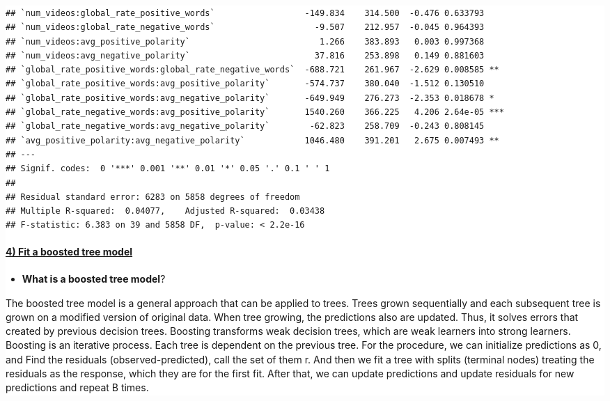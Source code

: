     ## `num_videos:global_rate_positive_words`                  -149.834    314.500  -0.476 0.633793    
    ## `num_videos:global_rate_negative_words`                    -9.507    212.957  -0.045 0.964393    
    ## `num_videos:avg_positive_polarity`                          1.266    383.893   0.003 0.997368    
    ## `num_videos:avg_negative_polarity`                         37.816    253.898   0.149 0.881603    
    ## `global_rate_positive_words:global_rate_negative_words`  -688.721    261.967  -2.629 0.008585 ** 
    ## `global_rate_positive_words:avg_positive_polarity`       -574.737    380.040  -1.512 0.130510    
    ## `global_rate_positive_words:avg_negative_polarity`       -649.949    276.273  -2.353 0.018678 *  
    ## `global_rate_negative_words:avg_positive_polarity`       1540.260    366.225   4.206 2.64e-05 ***
    ## `global_rate_negative_words:avg_negative_polarity`        -62.823    258.709  -0.243 0.808145    
    ## `avg_positive_polarity:avg_negative_polarity`            1046.480    391.201   2.675 0.007493 ** 
    ## ---
    ## Signif. codes:  0 '***' 0.001 '**' 0.01 '*' 0.05 '.' 0.1 ' ' 1
    ## 
    ## Residual standard error: 6283 on 5858 degrees of freedom
    ## Multiple R-squared:  0.04077,    Adjusted R-squared:  0.03438 
    ## F-statistic: 6.383 on 39 and 5858 DF,  p-value: < 2.2e-16

#### <u>**4) Fit a boosted tree model**</u>

- **What is a boosted tree model**?

The boosted tree model is a general approach that can be applied to
trees. Trees grown sequentially and each subsequent tree is grown on a
modified version of original data. When tree growing, the predictions
also are updated. Thus, it solves errors that created by previous
decision trees. Boosting transforms weak decision trees, which are weak
learners into strong learners. Boosting is an iterative process. Each
tree is dependent on the previous tree. For the procedure, we can
initialize predictions as 0, and Find the residuals
(observed-predicted), call the set of them r. And then we fit a tree
with splits (terminal nodes) treating the residuals as the response,
which they are for the first fit. After that, we can update predictions
and update residuals for new predictions and repeat B times.
